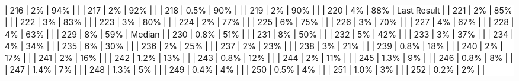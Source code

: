 | 216 | 2% | 94% |  |
| 217 | 2% | 92% |  |
| 218 | 0.5% | 90% |  |
| 219 | 2% | 90% |  |
| 220 | 4% | 88% | Last Result |
| 221 | 2% | 85% |  |
| 222 | 3% | 83% |  |
| 223 | 3% | 80% |  |
| 224 | 2% | 77% |  |
| 225 | 6% | 75% |  |
| 226 | 3% | 70% |  |
| 227 | 4% | 67% |  |
| 228 | 4% | 63% |  |
| 229 | 8% | 59% | Median |
| 230 | 0.8% | 51% |  |
| 231 | 8% | 50% |  |
| 232 | 5% | 42% |  |
| 233 | 3% | 37% |  |
| 234 | 4% | 34% |  |
| 235 | 6% | 30% |  |
| 236 | 2% | 25% |  |
| 237 | 2% | 23% |  |
| 238 | 3% | 21% |  |
| 239 | 0.8% | 18% |  |
| 240 | 2% | 17% |  |
| 241 | 2% | 16% |  |
| 242 | 1.2% | 13% |  |
| 243 | 0.8% | 12% |  |
| 244 | 2% | 11% |  |
| 245 | 1.3% | 9% |  |
| 246 | 0.8% | 8% |  |
| 247 | 1.4% | 7% |  |
| 248 | 1.3% | 5% |  |
| 249 | 0.4% | 4% |  |
| 250 | 0.5% | 4% |  |
| 251 | 1.0% | 3% |  |
| 252 | 0.2% | 2% |  |